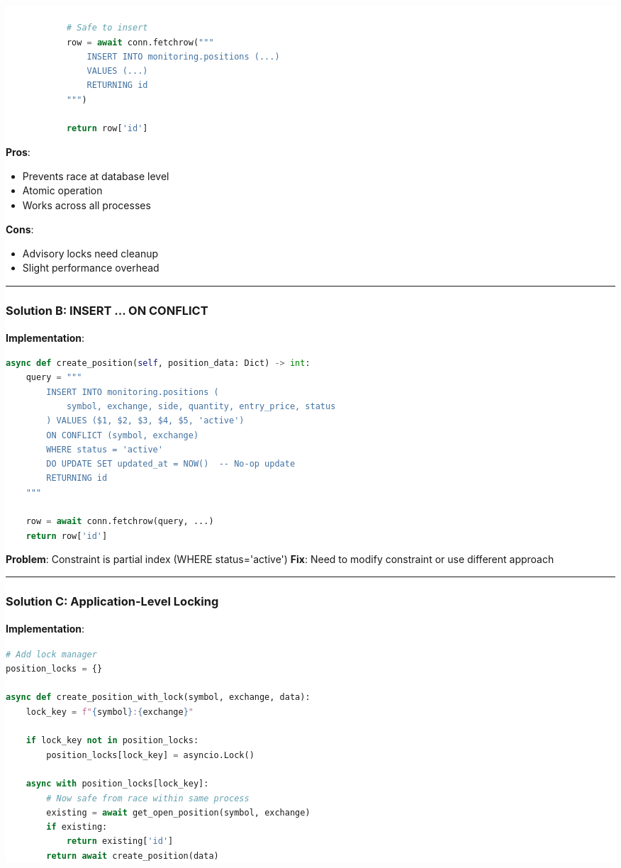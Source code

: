 ```python

            # Safe to insert
            row = await conn.fetchrow("""
                INSERT INTO monitoring.positions (...)
                VALUES (...)
                RETURNING id
            """)

            return row['id']
```

**Pros**:
- Prevents race at database level
- Atomic operation
- Works across all processes

**Cons**:
- Advisory locks need cleanup
- Slight performance overhead

---

### Solution B: INSERT ... ON CONFLICT

**Implementation**:
```python
async def create_position(self, position_data: Dict) -> int:
    query = """
        INSERT INTO monitoring.positions (
            symbol, exchange, side, quantity, entry_price, status
        ) VALUES ($1, $2, $3, $4, $5, 'active')
        ON CONFLICT (symbol, exchange)
        WHERE status = 'active'
        DO UPDATE SET updated_at = NOW()  -- No-op update
        RETURNING id
    """

    row = await conn.fetchrow(query, ...)
    return row['id']
```

**Problem**: Constraint is partial index (WHERE status='active')
**Fix**: Need to modify constraint or use different approach

---

### Solution C: Application-Level Locking

**Implementation**:
```python
# Add lock manager
position_locks = {}

async def create_position_with_lock(symbol, exchange, data):
    lock_key = f"{symbol}:{exchange}"

    if lock_key not in position_locks:
        position_locks[lock_key] = asyncio.Lock()

    async with position_locks[lock_key]:
        # Now safe from race within same process
        existing = await get_open_position(symbol, exchange)
        if existing:
            return existing['id']
        return await create_position(data)
```